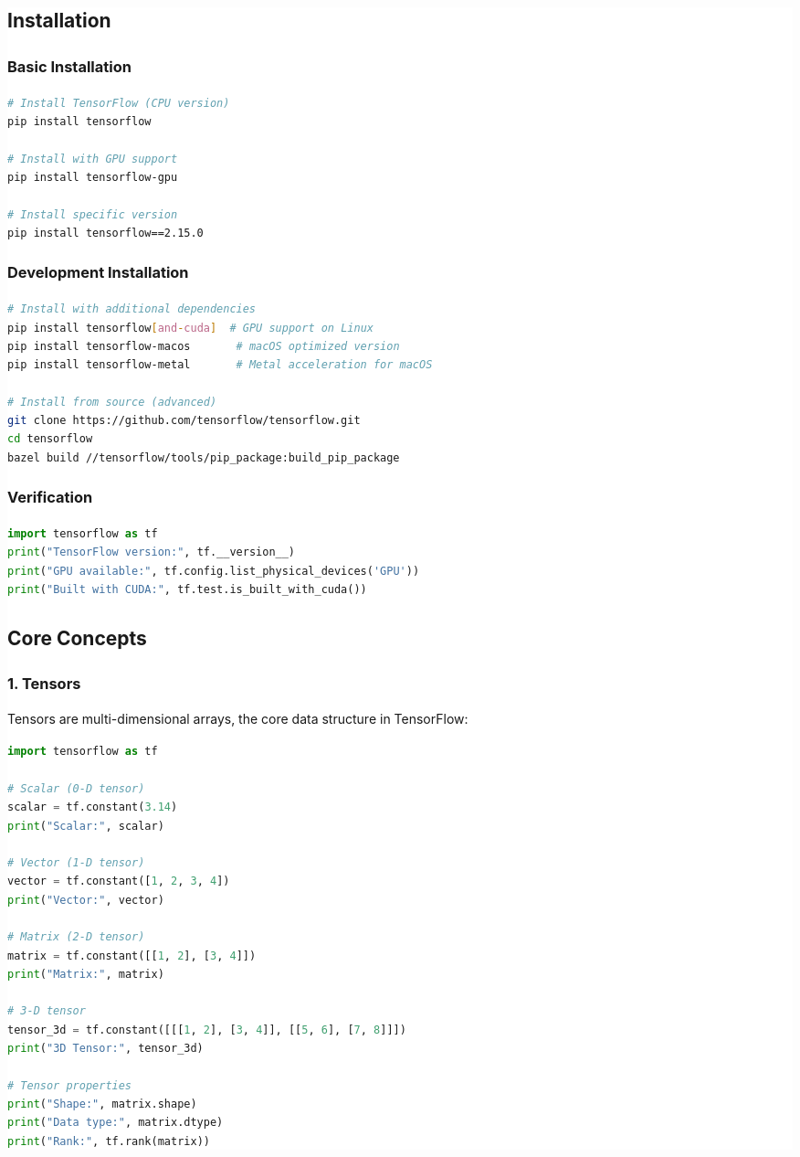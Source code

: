 ## Installation

### Basic Installation
```bash
# Install TensorFlow (CPU version)
pip install tensorflow

# Install with GPU support
pip install tensorflow-gpu

# Install specific version
pip install tensorflow==2.15.0
```

### Development Installation
```bash
# Install with additional dependencies
pip install tensorflow[and-cuda]  # GPU support on Linux
pip install tensorflow-macos       # macOS optimized version
pip install tensorflow-metal       # Metal acceleration for macOS

# Install from source (advanced)
git clone https://github.com/tensorflow/tensorflow.git
cd tensorflow
bazel build //tensorflow/tools/pip_package:build_pip_package
```

### Verification
```python
import tensorflow as tf
print("TensorFlow version:", tf.__version__)
print("GPU available:", tf.config.list_physical_devices('GPU'))
print("Built with CUDA:", tf.test.is_built_with_cuda())
```

## Core Concepts

### 1. Tensors
Tensors are multi-dimensional arrays, the core data structure in TensorFlow:

```python
import tensorflow as tf

# Scalar (0-D tensor)
scalar = tf.constant(3.14)
print("Scalar:", scalar)

# Vector (1-D tensor)
vector = tf.constant([1, 2, 3, 4])
print("Vector:", vector)

# Matrix (2-D tensor)
matrix = tf.constant([[1, 2], [3, 4]])
print("Matrix:", matrix)

# 3-D tensor
tensor_3d = tf.constant([[[1, 2], [3, 4]], [[5, 6], [7, 8]]])
print("3D Tensor:", tensor_3d)

# Tensor properties
print("Shape:", matrix.shape)
print("Data type:", matrix.dtype)
print("Rank:", tf.rank(matrix))
```